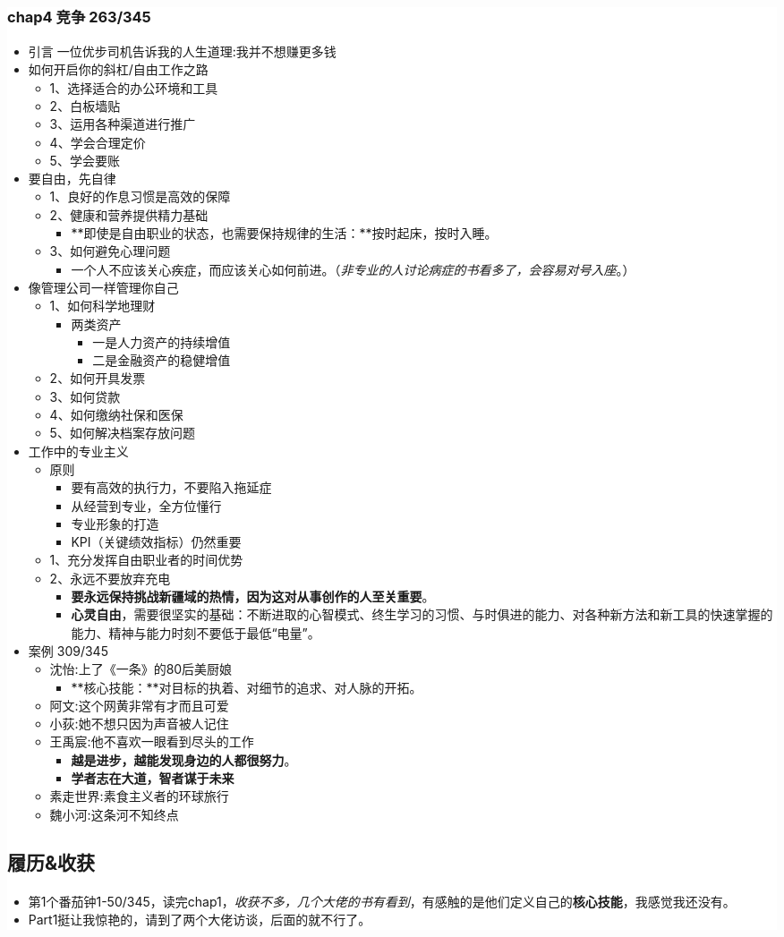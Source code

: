 ### chap4 竞争  263/345

+ 引言 一位优步司机告诉我的人生道理:我并不想赚更多钱
+ 如何开启你的斜杠/自由工作之路
  + 1、选择适合的办公环境和工具
  + 2、白板墙贴
  + 3、运用各种渠道进行推广
  + 4、学会合理定价
  + 5、学会要账
+ 要自由，先自律
  + 1、良好的作息习惯是高效的保障
  + 2、健康和营养提供精力基础
    + **即使是自由职业的状态，也需要保持规律的生活：**按时起床，按时入睡。
  + 3、如何避免心理问题
    + 一个人不应该关心疾症，而应该关心如何前进。（*非专业的人讨论病症的书看多了，会容易对号入座*。）
+ 像管理公司一样管理你自己
  + 1、如何科学地理财
    + 两类资产
      + 一是人力资产的持续增值
      + 二是金融资产的稳健增值
  + 2、如何开具发票
  + 3、如何贷款
  + 4、如何缴纳社保和医保
  + 5、如何解决档案存放问题
+ 工作中的专业主义
  + 原则
    + 要有高效的执行力，不要陷入拖延症
    + 从经营到专业，全方位懂行
    + 专业形象的打造
    + KPI（关键绩效指标）仍然重要
  + 1、充分发挥自由职业者的时间优势
  + 2、永远不要放弃充电
    + **要永远保持挑战新疆域的热情，因为这对从事创作的人至关重要**。
    + **心灵自由**，需要很坚实的基础：不断进取的心智模式、终生学习的习惯、与时俱进的能力、对各种新方法和新工具的快速掌握的能力、精神与能力时刻不要低于最低“电量”。
+ 案例 309/345
  + 沈怡:上了《一条》的80后美厨娘
    + **核心技能：**对目标的执着、对细节的追求、对人脉的开拓。
  + 阿文:这个网黄非常有才而且可爱
  + 小荻:她不想只因为声音被人记住
  + 王禹宸:他不喜欢一眼看到尽头的工作
    + **越是进步，越能发现身边的人都很努力**。
    + **学者志在大道，智者谋于未来**
  + 素走世界:素食主义者的环球旅行
  + 魏小河:这条河不知终点

## 履历&收获

+ 第1个番茄钟1-50/345，读完chap1，*收获不多，几个大佬的书有看到*，有感触的是他们定义自己的**核心技能**，我感觉我还没有。
+ Part1挺让我惊艳的，请到了两个大佬访谈，后面的就不行了。
